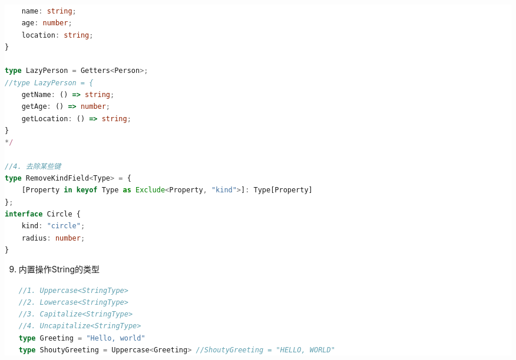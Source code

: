    ```ts
       name: string;
       age: number;
       location: string;
   }
    
   type LazyPerson = Getters<Person>;
   //type LazyPerson = {
       getName: () => string;
       getAge: () => number;
       getLocation: () => string;
   }
   */
   
   //4. 去除某些键
   type RemoveKindField<Type> = {
       [Property in keyof Type as Exclude<Property, "kind">]: Type[Property]
   };
   interface Circle {
       kind: "circle";
       radius: number;
   }
   ```

9. 内置操作String的类型

   ```ts
   //1. Uppercase<StringType>
   //2. Lowercase<StringType>
   //3. Capitalize<StringType>
   //4. Uncapitalize<StringType>
   type Greeting = "Hello, world"
   type ShoutyGreeting = Uppercase<Greeting> //ShoutyGreeting = "HELLO, WORLD"
   ```

   